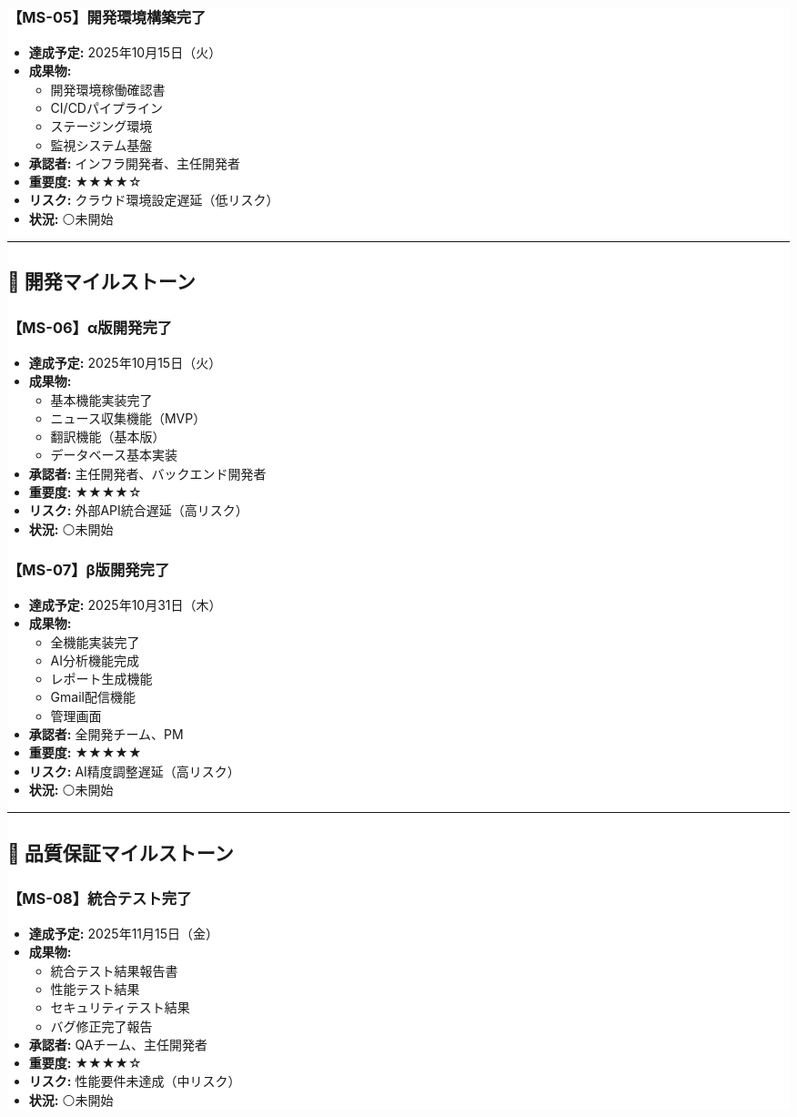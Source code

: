 ### 【MS-05】開発環境構築完了
- **達成予定:** 2025年10月15日（火）
- **成果物:**
  - 開発環境稼働確認書
  - CI/CDパイプライン
  - ステージング環境
  - 監視システム基盤
- **承認者:** インフラ開発者、主任開発者
- **重要度:** ★★★★☆
- **リスク:** クラウド環境設定遅延（低リスク）
- **状況:** ⚪未開始

---

## 🚀 開発マイルストーン

### 【MS-06】α版開発完了
- **達成予定:** 2025年10月15日（火）
- **成果物:**
  - 基本機能実装完了
  - ニュース収集機能（MVP）
  - 翻訳機能（基本版）
  - データベース基本実装
- **承認者:** 主任開発者、バックエンド開発者
- **重要度:** ★★★★☆
- **リスク:** 外部API統合遅延（高リスク）
- **状況:** ⚪未開始

### 【MS-07】β版開発完了
- **達成予定:** 2025年10月31日（木）
- **成果物:**
  - 全機能実装完了
  - AI分析機能完成
  - レポート生成機能
  - Gmail配信機能
  - 管理画面
- **承認者:** 全開発チーム、PM
- **重要度:** ★★★★★
- **リスク:** AI精度調整遅延（高リスク）
- **状況:** ⚪未開始

---

## 🧪 品質保証マイルストーン

### 【MS-08】統合テスト完了
- **達成予定:** 2025年11月15日（金）
- **成果物:**
  - 統合テスト結果報告書
  - 性能テスト結果
  - セキュリティテスト結果
  - バグ修正完了報告
- **承認者:** QAチーム、主任開発者
- **重要度:** ★★★★☆
- **リスク:** 性能要件未達成（中リスク）
- **状況:** ⚪未開始
